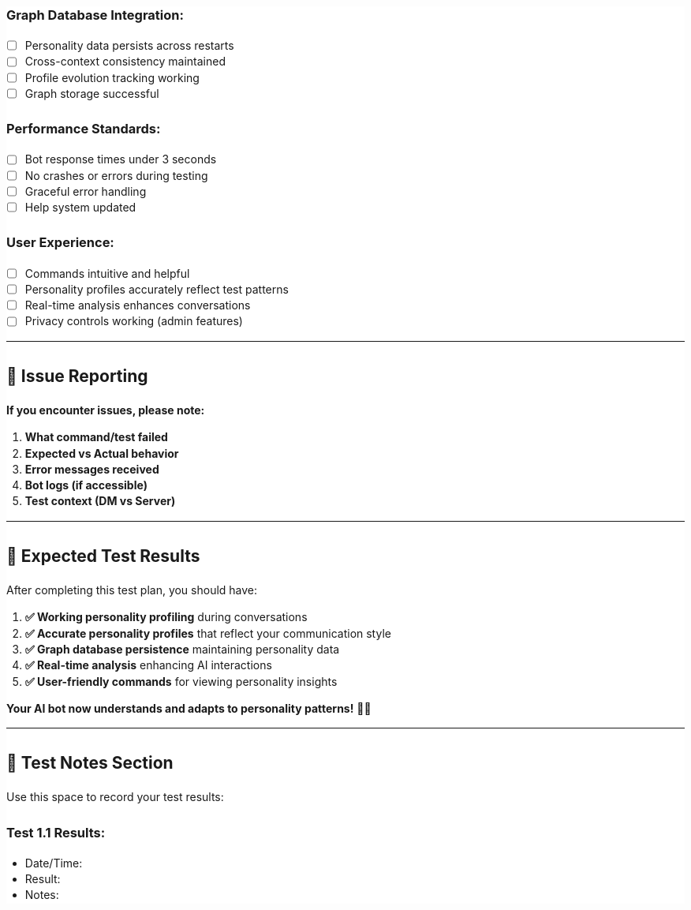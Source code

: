 ### **Graph Database Integration:**
- [ ] Personality data persists across restarts
- [ ] Cross-context consistency maintained  
- [ ] Profile evolution tracking working
- [ ] Graph storage successful

### **Performance Standards:**
- [ ] Bot response times under 3 seconds
- [ ] No crashes or errors during testing
- [ ] Graceful error handling
- [ ] Help system updated

### **User Experience:**
- [ ] Commands intuitive and helpful
- [ ] Personality profiles accurately reflect test patterns
- [ ] Real-time analysis enhances conversations
- [ ] Privacy controls working (admin features)

---

## 🐛 Issue Reporting

**If you encounter issues, please note:**
1. **What command/test failed**
2. **Expected vs Actual behavior**
3. **Error messages received**
4. **Bot logs (if accessible)**
5. **Test context (DM vs Server)**

---

## 🎉 Expected Test Results

After completing this test plan, you should have:

1. **✅ Working personality profiling** during conversations
2. **✅ Accurate personality profiles** that reflect your communication style
3. **✅ Graph database persistence** maintaining personality data
4. **✅ Real-time analysis** enhancing AI interactions
5. **✅ User-friendly commands** for viewing personality insights

**Your AI bot now understands and adapts to personality patterns!** 🧠✨

---

## 📝 Test Notes Section

Use this space to record your test results:

### Test 1.1 Results:
- Date/Time: 
- Result: 
- Notes: 
